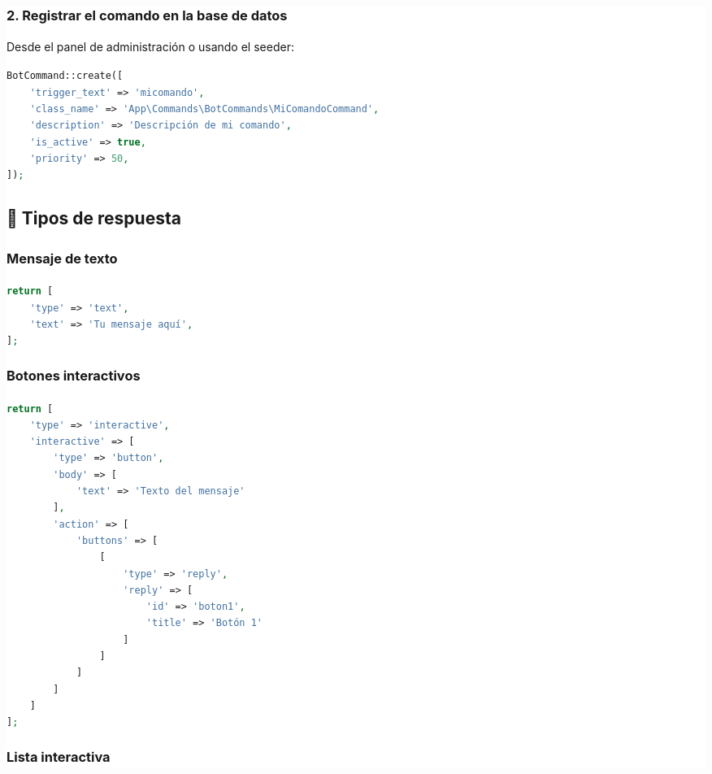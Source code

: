 ### 2. Registrar el comando en la base de datos

Desde el panel de administración o usando el seeder:

```php
BotCommand::create([
    'trigger_text' => 'micomando',
    'class_name' => 'App\Commands\BotCommands\MiComandoCommand',
    'description' => 'Descripción de mi comando',
    'is_active' => true,
    'priority' => 50,
]);
```

## 🔧 Tipos de respuesta

### Mensaje de texto

```php
return [
    'type' => 'text',
    'text' => 'Tu mensaje aquí',
];
```

### Botones interactivos

```php
return [
    'type' => 'interactive',
    'interactive' => [
        'type' => 'button',
        'body' => [
            'text' => 'Texto del mensaje'
        ],
        'action' => [
            'buttons' => [
                [
                    'type' => 'reply',
                    'reply' => [
                        'id' => 'boton1',
                        'title' => 'Botón 1'
                    ]
                ]
            ]
        ]
    ]
];
```

### Lista interactiva
